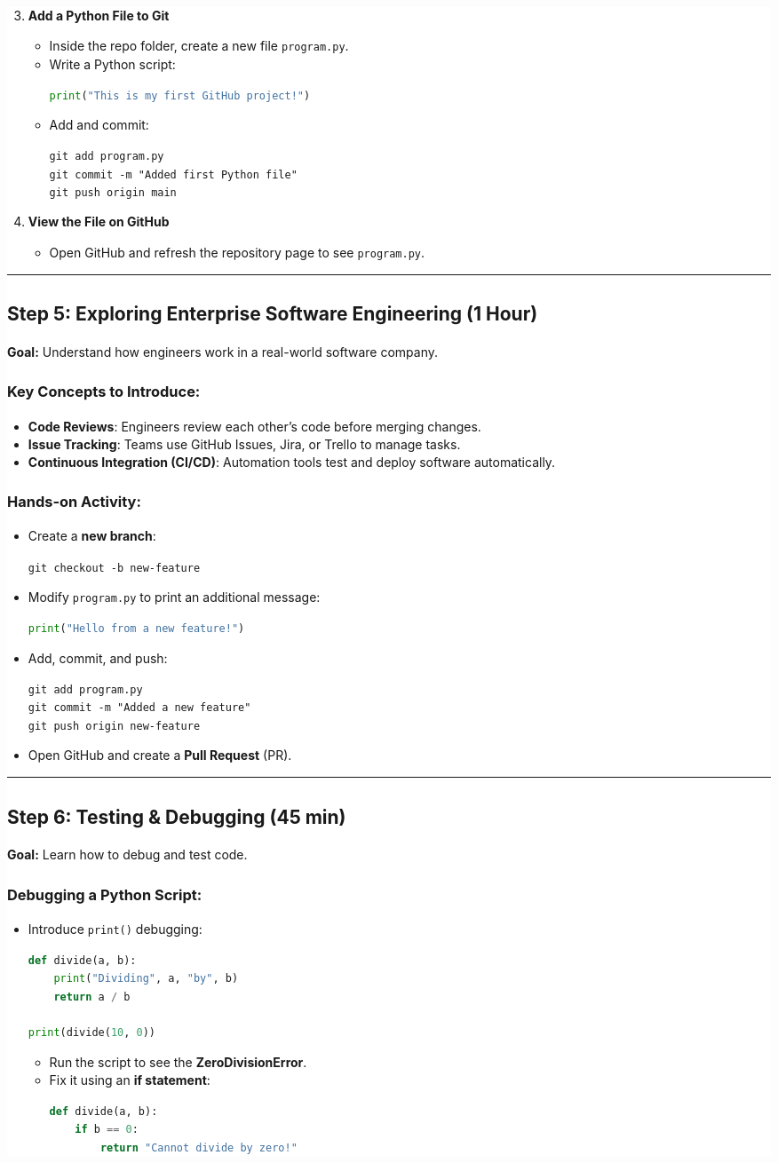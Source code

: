 3. **Add a Python File to Git**
   - Inside the repo folder, create a new file `program.py`.
   - Write a Python script:
     ```python
     print("This is my first GitHub project!")
     ```
   - Add and commit:
     ```
     git add program.py
     git commit -m "Added first Python file"
     git push origin main
     ```

4. **View the File on GitHub**
   - Open GitHub and refresh the repository page to see `program.py`.

---

## **Step 5: Exploring Enterprise Software Engineering (1 Hour)**
**Goal:** Understand how engineers work in a real-world software company.  

### **Key Concepts to Introduce:**
- **Code Reviews**: Engineers review each other’s code before merging changes.
- **Issue Tracking**: Teams use GitHub Issues, Jira, or Trello to manage tasks.
- **Continuous Integration (CI/CD)**: Automation tools test and deploy software automatically.

### **Hands-on Activity:**
- Create a **new branch**:
  ```
  git checkout -b new-feature
  ```
- Modify `program.py` to print an additional message:
  ```python
  print("Hello from a new feature!")
  ```
- Add, commit, and push:
  ```
  git add program.py
  git commit -m "Added a new feature"
  git push origin new-feature
  ```
- Open GitHub and create a **Pull Request** (PR).

---

## **Step 6: Testing & Debugging (45 min)**
**Goal:** Learn how to debug and test code.  

### **Debugging a Python Script:**
- Introduce `print()` debugging:
  ```python
  def divide(a, b):
      print("Dividing", a, "by", b)
      return a / b

  print(divide(10, 0))
  ```
  - Run the script to see the **ZeroDivisionError**.
  - Fix it using an **if statement**:
    ```python
    def divide(a, b):
        if b == 0:
            return "Cannot divide by zero!"